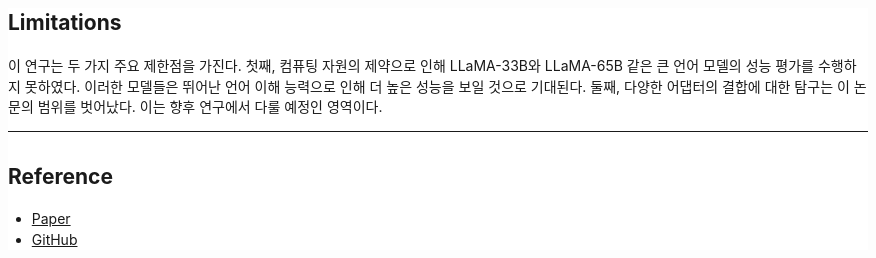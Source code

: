 
## Limitations

이 연구는 두 가지 주요 제한점을 가진다. 첫째, 컴퓨팅 자원의 제약으로 인해 LLaMA-33B와 LLaMA-65B 같은 큰 언어 모델의 성능 평가를 수행하지 못하였다. 이러한 모델들은 뛰어난 언어 이해 능력으로 인해 더 높은 성능을 보일 것으로 기대된다. 둘째, 다양한 어댑터의 결합에 대한 탐구는 이 논문의 범위를 벗어났다. 이는 향후 연구에서 다룰 예정인 영역이다.

---

## Reference

* [Paper](https://arxiv.org/pdf/2304.01933.pdf)
* [GitHub](https://github.com/AGI-Edgerunners/LLM-Adapters)